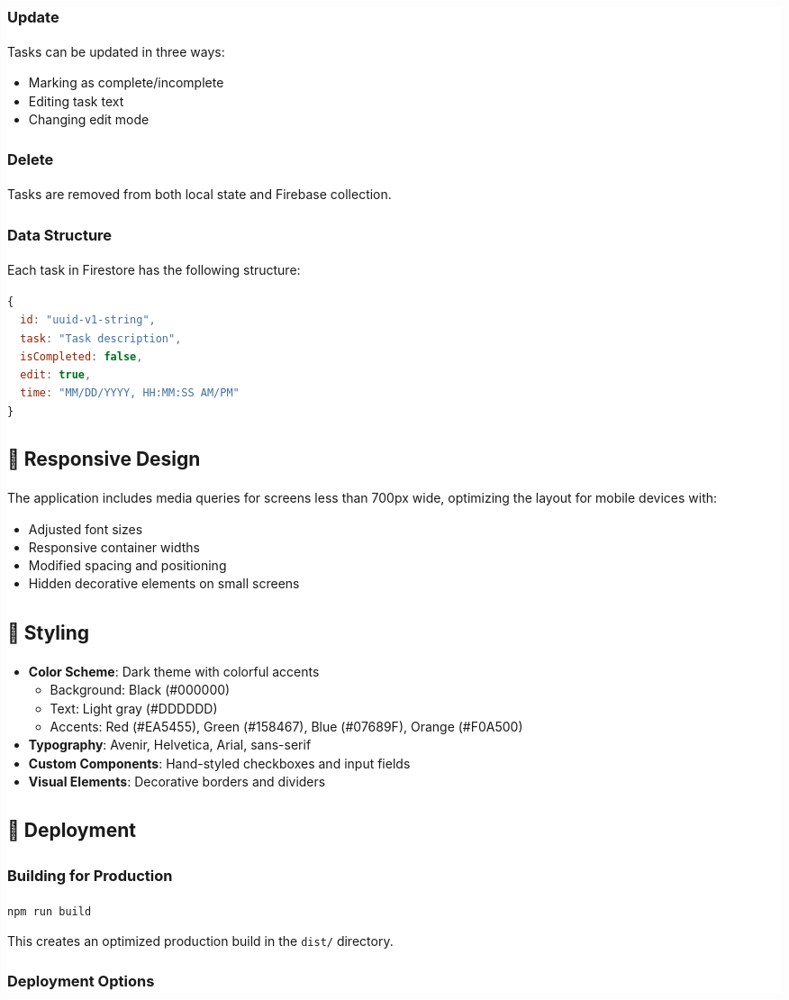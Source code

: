 ### Update
Tasks can be updated in three ways:
- Marking as complete/incomplete
- Editing task text
- Changing edit mode

### Delete
Tasks are removed from both local state and Firebase collection.

### Data Structure
Each task in Firestore has the following structure:
```javascript
{
  id: "uuid-v1-string",
  task: "Task description",
  isCompleted: false,
  edit: true,
  time: "MM/DD/YYYY, HH:MM:SS AM/PM"
}
```

## 📱 Responsive Design

The application includes media queries for screens less than 700px wide, optimizing the layout for mobile devices with:
- Adjusted font sizes
- Responsive container widths
- Modified spacing and positioning
- Hidden decorative elements on small screens

## 🎨 Styling

- **Color Scheme**: Dark theme with colorful accents
  - Background: Black (#000000)
  - Text: Light gray (#DDDDDD)
  - Accents: Red (#EA5455), Green (#158467), Blue (#07689F), Orange (#F0A500)
- **Typography**: Avenir, Helvetica, Arial, sans-serif
- **Custom Components**: Hand-styled checkboxes and input fields
- **Visual Elements**: Decorative borders and dividers

## 🚀 Deployment

### Building for Production
```bash
npm run build
```

This creates an optimized production build in the `dist/` directory.

### Deployment Options
